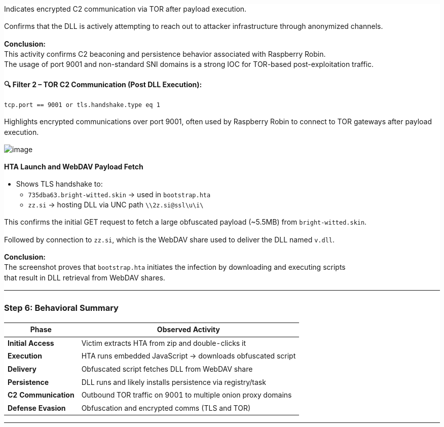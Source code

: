 Indicates encrypted C2 communication via TOR after payload execution.

Confirms that the DLL is actively attempting to reach out to attacker infrastructure through anonymized channels.

 **Conclusion:**  
This activity confirms C2 beaconing and persistence behavior associated with Raspberry Robin.  
The usage of port 9001 and non-standard SNI domains is a strong IOC for TOR-based post-exploitation traffic.


#### 🔍 Filter 2 – TOR C2 Communication (Post DLL Execution):
```wireshark
tcp.port == 9001 or tls.handshake.type eq 1
```
Highlights encrypted communications over port 9001, often used by Raspberry Robin to connect to TOR gateways after payload execution.


<img width="1717" height="952" alt="image" src="https://github.com/user-attachments/assets/78a7c331-b606-4d0d-9108-343f0a111c54" />
 
**HTA Launch and WebDAV Payload Fetch**  

- Shows TLS handshake to:
  - `735dba63.bright-witted.skin` → used in `bootstrap.hta`
  - `zz.si` → hosting DLL via UNC path `\\2z.si@ssl\u\i\`

This confirms the initial GET request to fetch a large obfuscated payload (~5.5MB) from `bright-witted.skin`.

Followed by connection to `zz.si`, which is the WebDAV share used to deliver the DLL named `v.dll`.

 **Conclusion:**  
The screenshot proves that `bootstrap.hta` initiates the infection by downloading and executing scripts  
that result in DLL retrieval from WebDAV shares.

---

###  Step 6: Behavioral Summary

| **Phase**           | **Observed Activity**                                                                 |
|---------------------|----------------------------------------------------------------------------------------|
| **Initial Access**  | Victim extracts HTA from zip and double-clicks it                                     |
| **Execution**       | HTA runs embedded JavaScript → downloads obfuscated script                            |
| **Delivery**        | Obfuscated script fetches DLL from WebDAV share                                       |
| **Persistence**     | DLL runs and likely installs persistence via registry/task                            |
| **C2 Communication**| Outbound TOR traffic on 9001 to multiple onion proxy domains                          |
| **Defense Evasion** | Obfuscation and encrypted comms (TLS and TOR)                                         |

---
